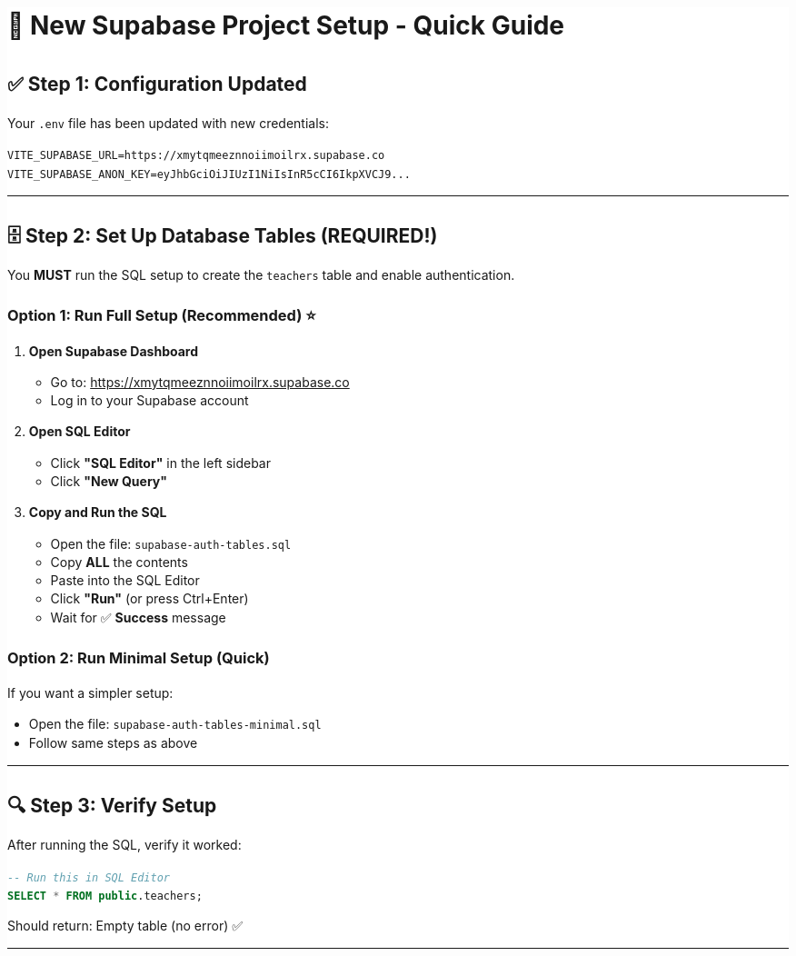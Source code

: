 # 🔄 New Supabase Project Setup - Quick Guide

## ✅ Step 1: Configuration Updated

Your `.env` file has been updated with new credentials:

```env
VITE_SUPABASE_URL=https://xmytqmeeznnoiimoilrx.supabase.co
VITE_SUPABASE_ANON_KEY=eyJhbGciOiJIUzI1NiIsInR5cCI6IkpXVCJ9...
```

---

## 🗄️ Step 2: Set Up Database Tables (REQUIRED!)

You **MUST** run the SQL setup to create the `teachers` table and enable authentication.

### Option 1: Run Full Setup (Recommended) ⭐

1. **Open Supabase Dashboard**
   - Go to: https://xmytqmeeznnoiimoilrx.supabase.co
   - Log in to your Supabase account

2. **Open SQL Editor**
   - Click **"SQL Editor"** in the left sidebar
   - Click **"New Query"**

3. **Copy and Run the SQL**
   - Open the file: `supabase-auth-tables.sql`
   - Copy **ALL** the contents
   - Paste into the SQL Editor
   - Click **"Run"** (or press Ctrl+Enter)
   - Wait for ✅ **Success** message

### Option 2: Run Minimal Setup (Quick)

If you want a simpler setup:
   - Open the file: `supabase-auth-tables-minimal.sql`
   - Follow same steps as above

---

## 🔍 Step 3: Verify Setup

After running the SQL, verify it worked:

```sql
-- Run this in SQL Editor
SELECT * FROM public.teachers;
```

Should return: Empty table (no error) ✅

---